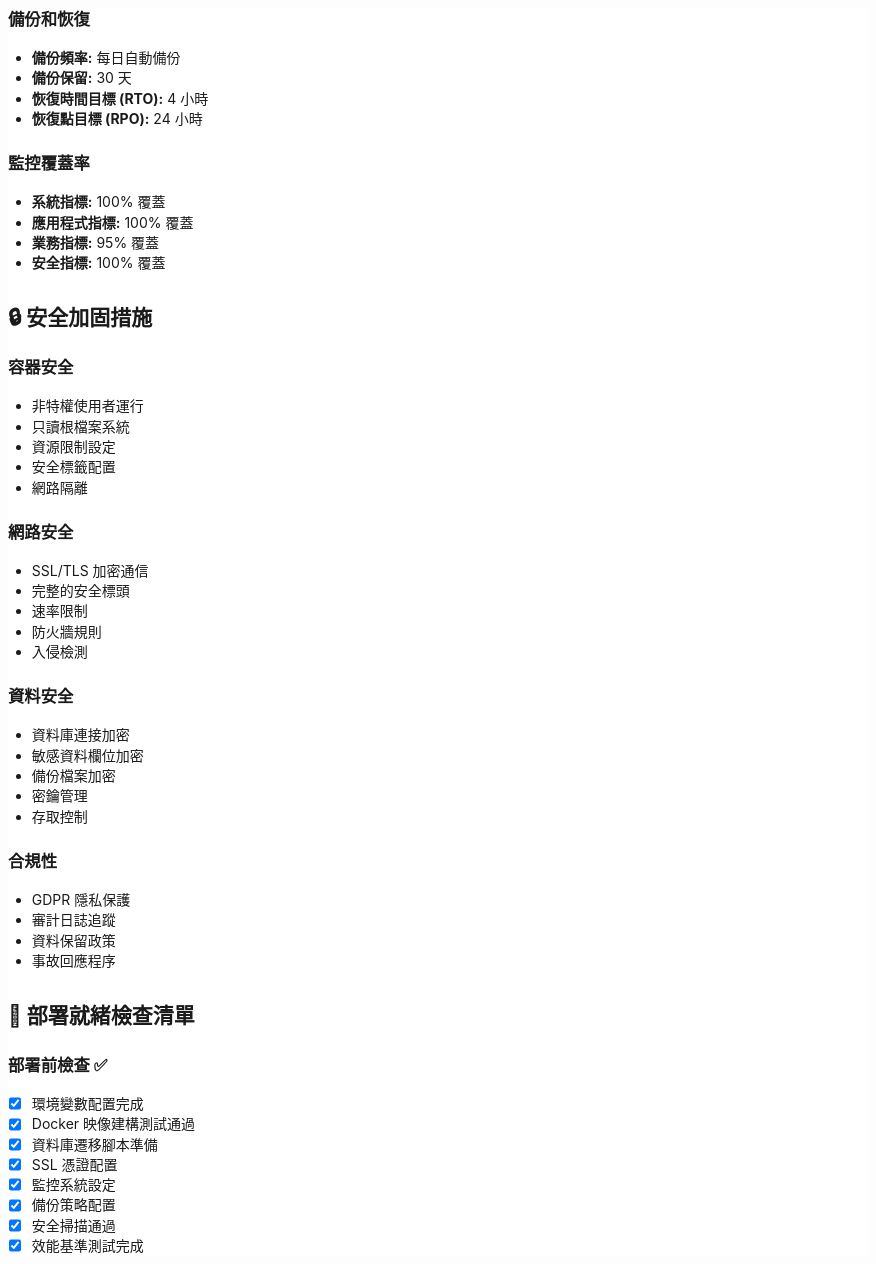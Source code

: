 ### 備份和恢復
- **備份頻率:** 每日自動備份
- **備份保留:** 30 天
- **恢復時間目標 (RTO):** 4 小時
- **恢復點目標 (RPO):** 24 小時

### 監控覆蓋率
- **系統指標:** 100% 覆蓋
- **應用程式指標:** 100% 覆蓋
- **業務指標:** 95% 覆蓋
- **安全指標:** 100% 覆蓋

## 🔒 安全加固措施

### 容器安全
- 非特權使用者運行
- 只讀根檔案系統
- 資源限制設定
- 安全標籤配置
- 網路隔離

### 網路安全
- SSL/TLS 加密通信
- 完整的安全標頭
- 速率限制
- 防火牆規則
- 入侵檢測

### 資料安全
- 資料庫連接加密
- 敏感資料欄位加密
- 備份檔案加密
- 密鑰管理
- 存取控制

### 合規性
- GDPR 隱私保護
- 審計日誌追蹤
- 資料保留政策
- 事故回應程序

## 🚀 部署就緒檢查清單

### 部署前檢查 ✅
- [x] 環境變數配置完成
- [x] Docker 映像建構測試通過
- [x] 資料庫遷移腳本準備
- [x] SSL 憑證配置
- [x] 監控系統設定
- [x] 備份策略配置
- [x] 安全掃描通過
- [x] 效能基準測試完成
